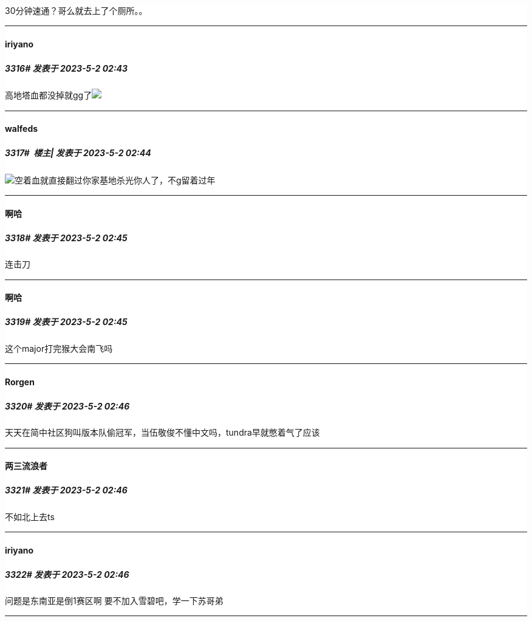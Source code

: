 30分钟速通？哥么就去上了个厕所。。

*****

####  iriyano  
##### 3316#       发表于 2023-5-2 02:43

高地塔血都没掉就gg了<img src="https://static.saraba1st.com/image/smiley/face2017/067.png" referrerpolicy="no-referrer">

*****

####  walfeds  
##### 3317#         楼主| 发表于 2023-5-2 02:44

<img src="https://static.saraba1st.com/image/smiley/face2017/067.png" referrerpolicy="no-referrer">空着血就直接翻过你家基地杀光你人了，不g留着过年

*****

####  啊哈  
##### 3318#       发表于 2023-5-2 02:45

连击刀

*****

####  啊哈  
##### 3319#       发表于 2023-5-2 02:45

这个major打完猴大会南飞吗

*****

####  Rorgen  
##### 3320#       发表于 2023-5-2 02:46

天天在简中社区狗叫版本队偷冠军，当伍敬俊不懂中文吗，tundra早就憋着气了应该

*****

####  两三流浪者  
##### 3321#       发表于 2023-5-2 02:46

不如北上去ts

*****

####  iriyano  
##### 3322#       发表于 2023-5-2 02:46

问题是东南亚是倒1赛区啊
要不加入雪碧吧，学一下苏哥弟

*****
